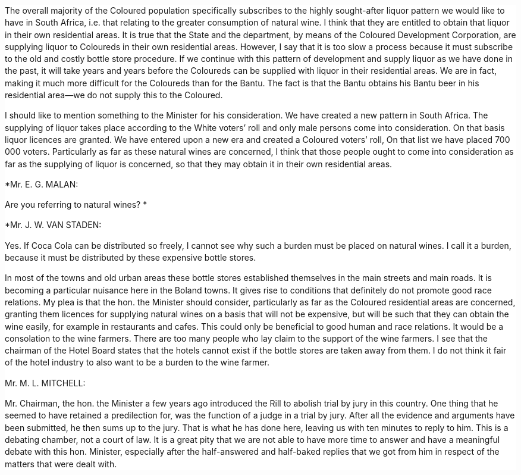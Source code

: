 <p>The overall majority of the Coloured population specifically subscribes to the highly sought-after liquor pattern we would like to have in South Africa, i.e. that relating to the greater consumption of natural wine. I think that they are entitled to obtain that liquor in their own residential areas. It is true that the State and the department, by means of the Coloured Development Corporation, are supplying liquor to Coloureds in their own residential areas. However, I say that it is too slow a process because it must subscribe to the old and costly bottle store procedure. If we continue with this pattern of development and supply liquor as we have done in the past, it will take years and years before the Coloureds can be supplied with liquor in their residential areas. We are in fact, making it much more difficult for the Coloureds than for the Bantu. The fact is that the Bantu obtains his Bantu beer in his residential area&#x2014;we do not supply this to the Coloured.</p>

<p>I should like to mention something to the Minister for his consideration. We have created a new pattern in South Africa. The supplying of liquor takes place according to the White voters&#x2019; roll and only male persons come into consideration. On that basis liquor licences are granted. We have entered upon a new era and created a Coloured voters&#x2019; roll, On that list we have placed 700 000 voters. Particularly as far as these natural wines are concerned, I think that those people ought to come into consideration as far as the supplying of liquor is concerned, so that they may obtain it in their own residential areas.</p>

</speech>

<speech by="#malan">

<from>*Mr. <person refersTo="hansard_za">E. G. MALAN</person>:</from>

<p>Are you referring to natural wines? *</p>

</speech>

<speech by="#van_staden">

<from>*Mr. <person refersTo="hansard_za">J. W. VAN STADEN</person>:</from>

<p>Yes. If Coca Cola can be distributed so freely, I cannot see why such a burden must be placed on natural wines. I call it a burden, because it must be distributed by these expensive bottle stores.</p>

<p>In most of the towns and old urban areas these bottle stores established themselves in the main streets and main roads. It is becoming a particular nuisance here in the Boland towns. It gives rise to conditions that definitely do not promote good race relations. My plea is that the hon. the Minister should consider, particularly as far as the Coloured residential areas are concerned, granting them licences for supplying natural wines on a basis that will not be expensive, but will be such that they can obtain the wine easily, for example in restaurants and cafes. This could only be beneficial to good human and race relations. It would be a consolation to the wine farmers. There are too many people who lay claim to the support of the wine farmers. I see that the chairman of the Hotel Board states that the hotels cannot exist if the bottle stores are taken away from them. I do not think it fair of the hotel industry to also want to be a burden to the wine farmer.</p>

</speech>

<speech by="#mitchell">

<from>Mr. <person refersTo="hansard_za">M. L. MITCHELL</person>:</from>

<p>Mr. Chairman, the hon. the Minister a few years ago introduced the Rill to abolish trial by jury in this country. One thing that he seemed to have retained a predilection for, was the function of a judge in a trial by jury. After all the evidence and arguments have been submitted, he then sums up to the jury. That is what he has done here, leaving us with ten minutes to reply to him. This is a debating chamber, not a court of law. It is a great pity that we are not able to have more time to answer and have a meaningful debate with this hon. Minister, especially after the half-answered and half-baked replies that we got from him in respect of the matters that were dealt with.</p>

